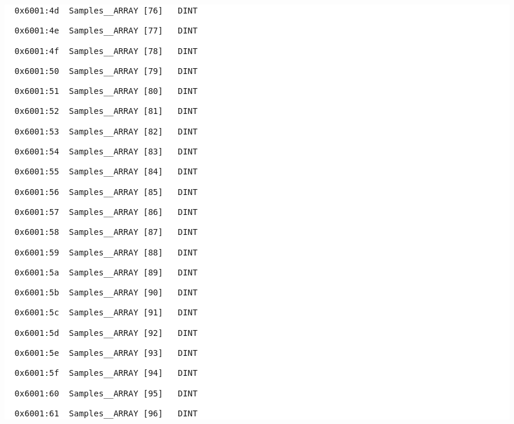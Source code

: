 <tr class="txpdo">
<td colspan=2 align="left"><pre>  0x6001:4d  Samples__ARRAY [76]   DINT</pre></td>
</tr>
<tr class="txpdo">
<td colspan=2 align="left"><pre>  0x6001:4e  Samples__ARRAY [77]   DINT</pre></td>
</tr>
<tr class="txpdo">
<td colspan=2 align="left"><pre>  0x6001:4f  Samples__ARRAY [78]   DINT</pre></td>
</tr>
<tr class="txpdo">
<td colspan=2 align="left"><pre>  0x6001:50  Samples__ARRAY [79]   DINT</pre></td>
</tr>
<tr class="txpdo">
<td colspan=2 align="left"><pre>  0x6001:51  Samples__ARRAY [80]   DINT</pre></td>
</tr>
<tr class="txpdo">
<td colspan=2 align="left"><pre>  0x6001:52  Samples__ARRAY [81]   DINT</pre></td>
</tr>
<tr class="txpdo">
<td colspan=2 align="left"><pre>  0x6001:53  Samples__ARRAY [82]   DINT</pre></td>
</tr>
<tr class="txpdo">
<td colspan=2 align="left"><pre>  0x6001:54  Samples__ARRAY [83]   DINT</pre></td>
</tr>
<tr class="txpdo">
<td colspan=2 align="left"><pre>  0x6001:55  Samples__ARRAY [84]   DINT</pre></td>
</tr>
<tr class="txpdo">
<td colspan=2 align="left"><pre>  0x6001:56  Samples__ARRAY [85]   DINT</pre></td>
</tr>
<tr class="txpdo">
<td colspan=2 align="left"><pre>  0x6001:57  Samples__ARRAY [86]   DINT</pre></td>
</tr>
<tr class="txpdo">
<td colspan=2 align="left"><pre>  0x6001:58  Samples__ARRAY [87]   DINT</pre></td>
</tr>
<tr class="txpdo">
<td colspan=2 align="left"><pre>  0x6001:59  Samples__ARRAY [88]   DINT</pre></td>
</tr>
<tr class="txpdo">
<td colspan=2 align="left"><pre>  0x6001:5a  Samples__ARRAY [89]   DINT</pre></td>
</tr>
<tr class="txpdo">
<td colspan=2 align="left"><pre>  0x6001:5b  Samples__ARRAY [90]   DINT</pre></td>
</tr>
<tr class="txpdo">
<td colspan=2 align="left"><pre>  0x6001:5c  Samples__ARRAY [91]   DINT</pre></td>
</tr>
<tr class="txpdo">
<td colspan=2 align="left"><pre>  0x6001:5d  Samples__ARRAY [92]   DINT</pre></td>
</tr>
<tr class="txpdo">
<td colspan=2 align="left"><pre>  0x6001:5e  Samples__ARRAY [93]   DINT</pre></td>
</tr>
<tr class="txpdo">
<td colspan=2 align="left"><pre>  0x6001:5f  Samples__ARRAY [94]   DINT</pre></td>
</tr>
<tr class="txpdo">
<td colspan=2 align="left"><pre>  0x6001:60  Samples__ARRAY [95]   DINT</pre></td>
</tr>
<tr class="txpdo">
<td colspan=2 align="left"><pre>  0x6001:61  Samples__ARRAY [96]   DINT</pre></td>
</tr>
<tr class="txpdo">